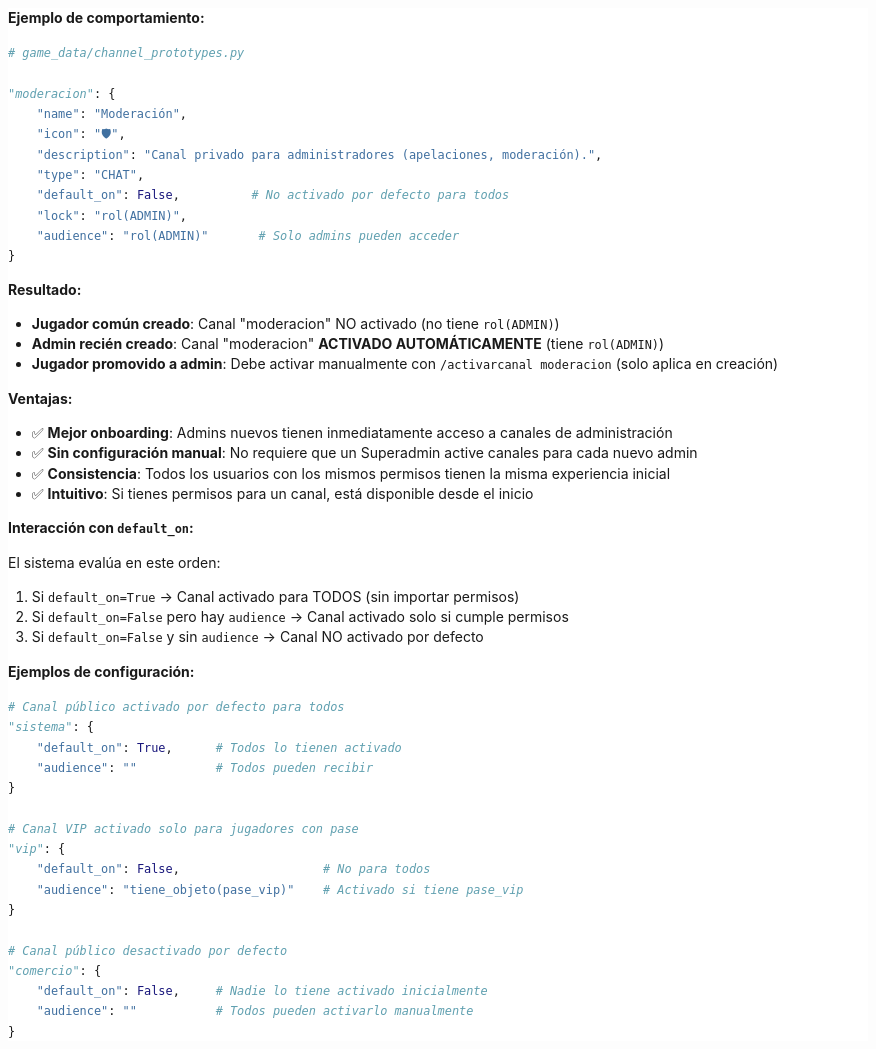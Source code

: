 **Ejemplo de comportamiento:**

```python
# game_data/channel_prototypes.py

"moderacion": {
    "name": "Moderación",
    "icon": "🛡️",
    "description": "Canal privado para administradores (apelaciones, moderación).",
    "type": "CHAT",
    "default_on": False,          # No activado por defecto para todos
    "lock": "rol(ADMIN)",
    "audience": "rol(ADMIN)"       # Solo admins pueden acceder
}
```

**Resultado:**
- **Jugador común creado**: Canal "moderacion" NO activado (no tiene `rol(ADMIN)`)
- **Admin recién creado**: Canal "moderacion" **ACTIVADO AUTOMÁTICAMENTE** (tiene `rol(ADMIN)`)
- **Jugador promovido a admin**: Debe activar manualmente con `/activarcanal moderacion` (solo aplica en creación)

**Ventajas:**
- ✅ **Mejor onboarding**: Admins nuevos tienen inmediatamente acceso a canales de administración
- ✅ **Sin configuración manual**: No requiere que un Superadmin active canales para cada nuevo admin
- ✅ **Consistencia**: Todos los usuarios con los mismos permisos tienen la misma experiencia inicial
- ✅ **Intuitivo**: Si tienes permisos para un canal, está disponible desde el inicio

**Interacción con `default_on`:**

El sistema evalúa en este orden:
1. Si `default_on=True` → Canal activado para TODOS (sin importar permisos)
2. Si `default_on=False` pero hay `audience` → Canal activado solo si cumple permisos
3. Si `default_on=False` y sin `audience` → Canal NO activado por defecto

**Ejemplos de configuración:**

```python
# Canal público activado por defecto para todos
"sistema": {
    "default_on": True,      # Todos lo tienen activado
    "audience": ""           # Todos pueden recibir
}

# Canal VIP activado solo para jugadores con pase
"vip": {
    "default_on": False,                    # No para todos
    "audience": "tiene_objeto(pase_vip)"    # Activado si tiene pase_vip
}

# Canal público desactivado por defecto
"comercio": {
    "default_on": False,     # Nadie lo tiene activado inicialmente
    "audience": ""           # Todos pueden activarlo manualmente
}
```
